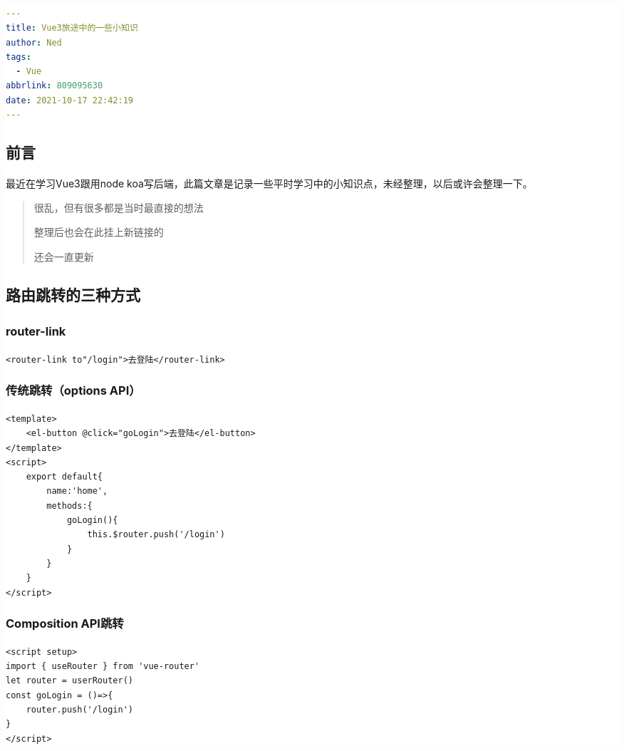 ```yaml
---
title: Vue3旅途中的一些小知识
author: Ned
tags:
  - Vue
abbrlink: 809095630
date: 2021-10-17 22:42:19
---
```


## 前言

最近在学习Vue3跟用node koa写后端，此篇文章是记录一些平时学习中的小知识点，未经整理，以后或许会整理一下。

> 很乱，但有很多都是当时最直接的想法
>
> 整理后也会在此挂上新链接的
>
> 还会一直更新

## 路由跳转的三种方式

### router-link

```vue
<router-link to"/login">去登陆</router-link>
```

### 传统跳转（options API）

```Vue
<template>
	<el-button @click="goLogin">去登陆</el-button>
</template>
<script>
	export default{
        name:'home',
        methods:{
            goLogin(){
				this.$router.push('/login')
            }
        }
    }
</script>
```

### Composition API跳转

```Vue
<script setup>
import { useRouter } from 'vue-router'
let router = userRouter()
const goLogin = ()=>{
    router.push('/login')
}
</script>
```
